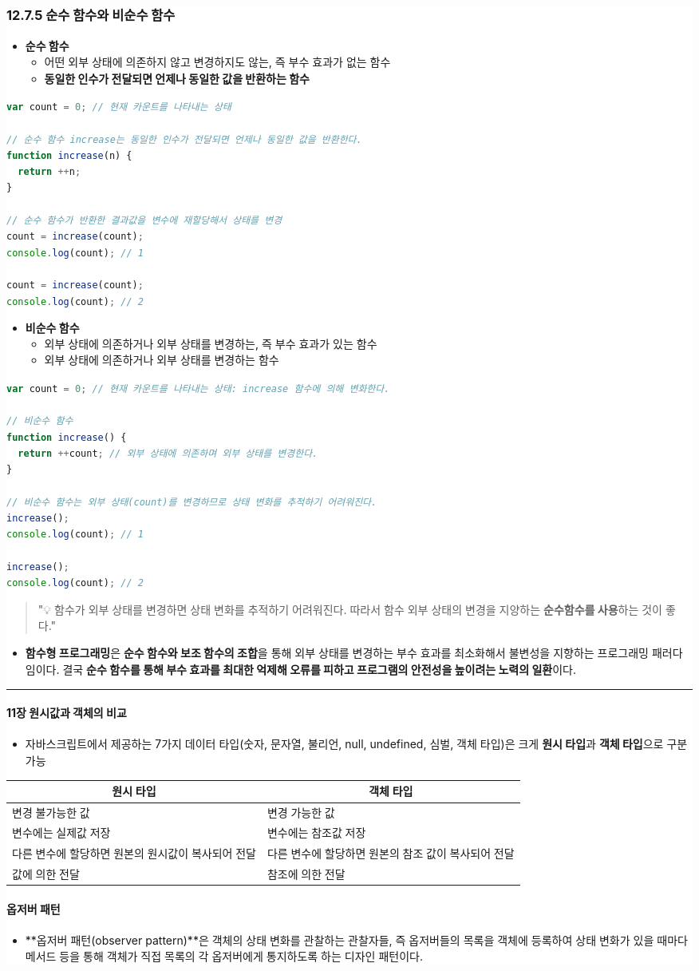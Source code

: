 ### 12.7.5 순수 함수와 비순수 함수

- **순수 함수**
    - 어떤 외부 상태에 의존하지 않고 변경하지도 않는, 즉 부수 효과가 없는 함수
    - **동일한 인수가 전달되면 언제나 동일한 값을 반환하는 함수**

```javascript
var count = 0; // 현재 카운트를 나타내는 상태

// 순수 함수 increase는 동일한 인수가 전달되면 언제나 동일한 값을 반환한다.
function increase(n) {
  return ++n;
}

// 순수 함수가 반환한 결과값을 변수에 재할당해서 상태를 변경
count = increase(count);
console.log(count); // 1

count = increase(count);
console.log(count); // 2
```

- **비순수 함수**
    - 외부 상태에 의존하거나 외부 상태를 변경하는, 즉 부수 효과가 있는 함수
    - 외부 상태에 의존하거나 외부 상태를 변경하는 함수

```javascript
var count = 0; // 현재 카운트를 나타내는 상태: increase 함수에 의해 변화한다.

// 비순수 함수
function increase() {
  return ++count; // 외부 상태에 의존하며 외부 상태를 변경한다.
}

// 비순수 함수는 외부 상태(count)를 변경하므로 상태 변화를 추적하기 어려워진다.
increase();
console.log(count); // 1

increase();
console.log(count); // 2
```

> "💡 함수가 외부 상태를 변경하면 상태 변화를 추적하기 어려워진다. 따라서 함수 외부 상태의 변경을 지양하는 **순수함수를 사용**하는 것이 좋다."


- **함수형 프로그래밍**은 **순수 함수와 보조 함수의 조합**을 통해 외부 상태를 변경하는 부수 효과를 최소화해서 불변성을 지향하는 프로그래밍 패러다임이다.  결국 **순수 함수를 통해 부수 효과를 최대한 억제해 오류를 피하고 프로그램의 안전성을 높이려는 노력의 일환**이다.

---
#### 11장 원시값과 객체의 비교

- 자바스크립트에서 제공하는 7가지 데이터 타입(숫자, 문자열, 불리언, null, undefined, 심벌, 객체 타입)은 크게 **원시 타입**과 **객체 타입**으로 구분 가능

| 원시 타입 | 객체 타입 |
| --- | --- |
| 변경 불가능한 값 | 변경 가능한 값 |
| 변수에는 실제값 저장 | 변수에는 참조값 저장 |
| 다른 변수에 할당하면 원본의 원시값이 복사되어 전달 | 다른 변수에 할당하면 원본의 참조 값이 복사되어 전달 |
| 값에 의한 전달 | 참조에 의한 전달 |

#### 옵저버 패턴

- **옵저버 패턴(observer pattern)**은 객체의 상태 변화를 관찰하는 관찰자들, 즉 옵저버들의 목록을 객체에 등록하여 상태 변화가 있을 때마다 메서드 등을 통해 객체가 직접 목록의 각 옵저버에게 통지하도록 하는 디자인 패턴이다.
